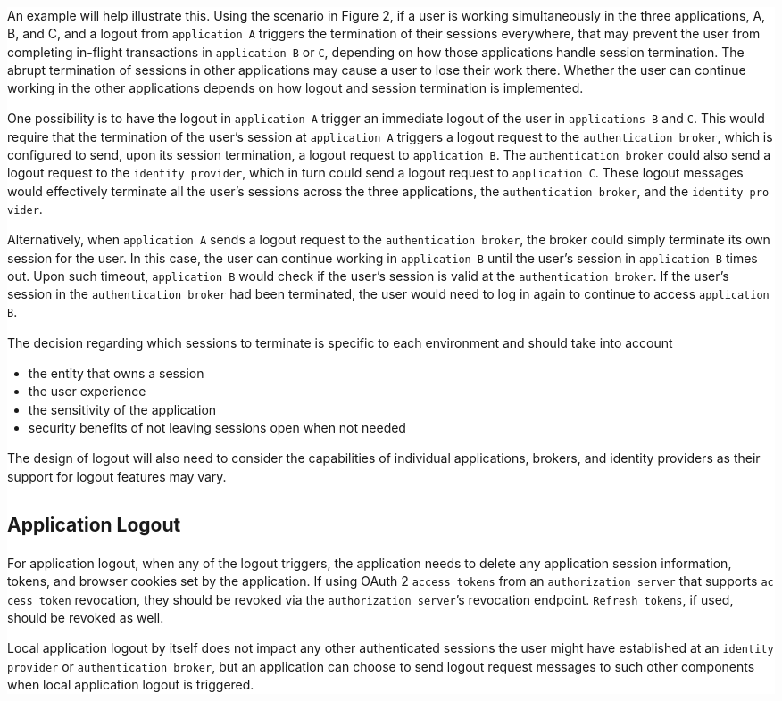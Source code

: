 An example will help illustrate this. Using the scenario in Figure 2, if a user
is working simultaneously in the three applications, A, B, and C, and a logout
from `application A` triggers the termination of their sessions everywhere,
that may prevent the user from completing in-flight transactions in
`application B` or `C`, depending on how those applications handle session
termination. The abrupt termination of sessions in other applications may cause
a user to lose their work there. Whether the user can continue working in the
other applications depends on how logout and session termination is implemented.

One possibility is to have the logout in `application A` trigger an immediate
logout of the user in `applications B` and `C`. This would require that the
termination of the user’s session at `application A` triggers a logout request
to the `authentication broker`, which is configured to send, upon its session
termination, a logout request to `application B`. The `authentication broker`
could also send a logout request to the `identity provider`, which in turn
could send a logout request to `application C`. These logout messages would
effectively terminate all the user’s sessions across the three applications,
the `authentication broker`, and the `identity provider`.

Alternatively, when `application A` sends a logout request to the
`authentication broker`, the broker could simply terminate its own session for
the user. In this case, the user can continue working in `application B` until
the user’s session in `application B` times out. Upon such timeout,
`application B` would check if the user’s session is valid at the
`authentication broker`. If the user’s session in the `authentication broker`
had been terminated, the user would need to log in again to continue to access
`application B`.

The decision regarding which sessions to terminate is specific to each
environment and should take into account

- the entity that owns a session
- the user experience
- the sensitivity of the application
- security benefits of not leaving sessions open when not needed

The design of logout will also need to consider the capabilities of individual
applications, brokers, and identity providers as their support for logout
features may vary.

## Application Logout

For application logout, when any of the logout triggers, the application needs
to delete any application session information, tokens, and browser cookies set
by the application. If using OAuth 2 `access tokens` from an
`authorization server` that supports `access token` revocation, they should be
revoked via the `authorization server`’s revocation endpoint. `Refresh tokens`,
if used, should be revoked as well.

Local application logout by itself does not impact any other authenticated
sessions the user might have established at an `identity provider` or
`authentication broker`, but an application can choose to send logout request
messages to such other components when local application logout is triggered.
